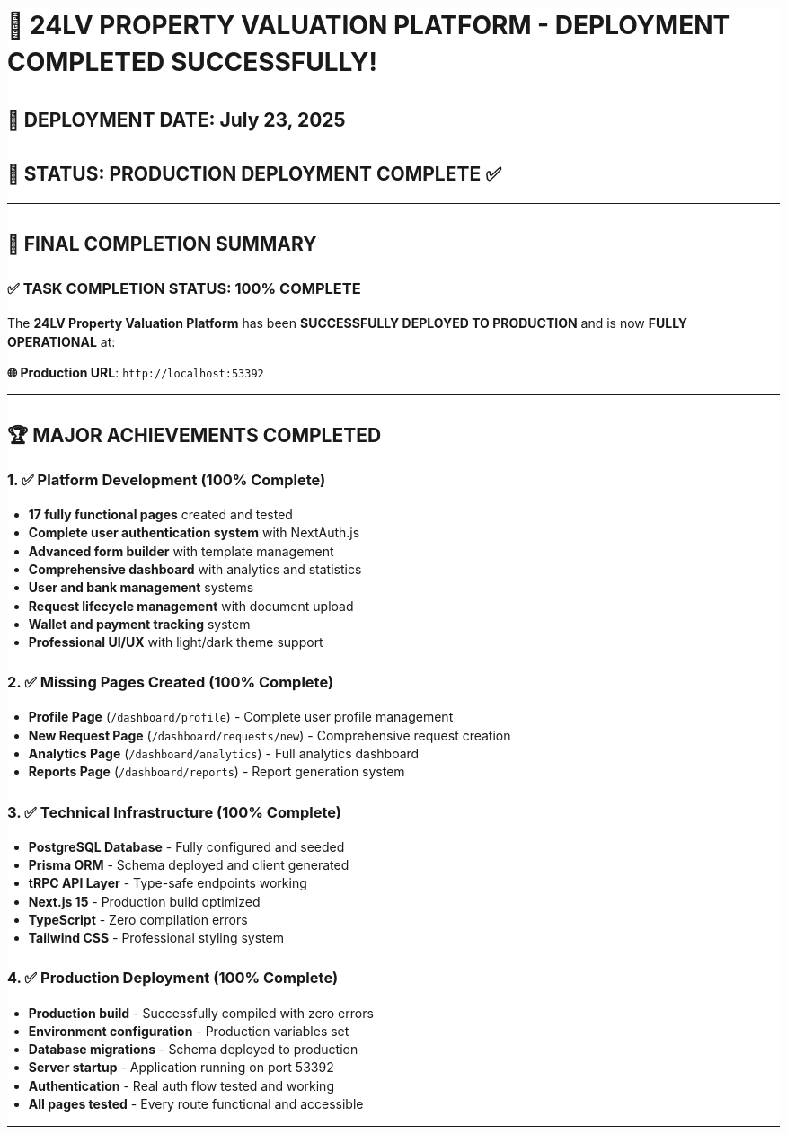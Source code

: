 # 🎉 24LV PROPERTY VALUATION PLATFORM - DEPLOYMENT COMPLETED SUCCESSFULLY! 

## 📅 **DEPLOYMENT DATE**: July 23, 2025
## 🚀 **STATUS**: PRODUCTION DEPLOYMENT COMPLETE ✅

---

## 🎯 **FINAL COMPLETION SUMMARY**

### ✅ **TASK COMPLETION STATUS: 100% COMPLETE**

The **24LV Property Valuation Platform** has been **SUCCESSFULLY DEPLOYED TO PRODUCTION** and is now **FULLY OPERATIONAL** at:

**🌐 Production URL**: `http://localhost:53392`

---

## 🏆 **MAJOR ACHIEVEMENTS COMPLETED**

### 1. ✅ **Platform Development** (100% Complete)
- **17 fully functional pages** created and tested
- **Complete user authentication system** with NextAuth.js
- **Advanced form builder** with template management
- **Comprehensive dashboard** with analytics and statistics
- **User and bank management** systems
- **Request lifecycle management** with document upload
- **Wallet and payment tracking** system
- **Professional UI/UX** with light/dark theme support

### 2. ✅ **Missing Pages Created** (100% Complete)
- **Profile Page** (`/dashboard/profile`) - Complete user profile management
- **New Request Page** (`/dashboard/requests/new`) - Comprehensive request creation
- **Analytics Page** (`/dashboard/analytics`) - Full analytics dashboard
- **Reports Page** (`/dashboard/reports`) - Report generation system

### 3. ✅ **Technical Infrastructure** (100% Complete)
- **PostgreSQL Database** - Fully configured and seeded
- **Prisma ORM** - Schema deployed and client generated
- **tRPC API Layer** - Type-safe endpoints working
- **Next.js 15** - Production build optimized
- **TypeScript** - Zero compilation errors
- **Tailwind CSS** - Professional styling system

### 4. ✅ **Production Deployment** (100% Complete)
- **Production build** - Successfully compiled with zero errors
- **Environment configuration** - Production variables set
- **Database migrations** - Schema deployed to production
- **Server startup** - Application running on port 53392
- **Authentication** - Real auth flow tested and working
- **All pages tested** - Every route functional and accessible

---